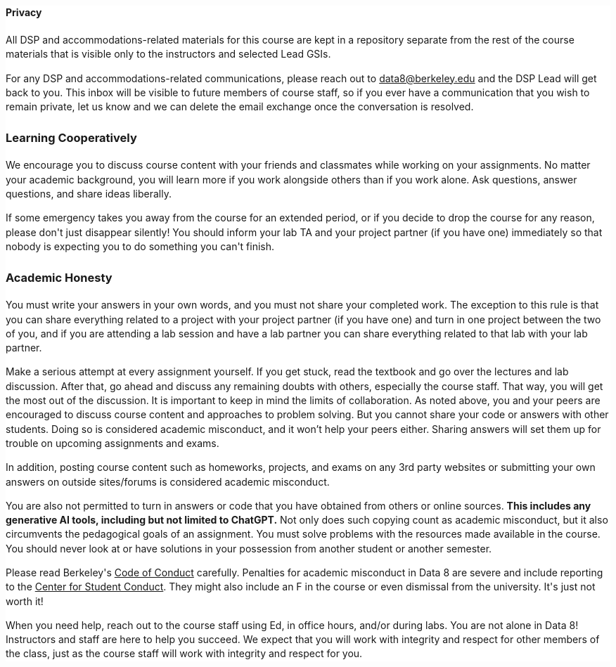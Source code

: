 #### Privacy

All DSP and accommodations-related materials for this course are kept in a repository separate from the rest of the course materials that is visible only to the instructors and selected Lead GSIs.

For any DSP and accommodations-related communications, please reach out to [data8@berkeley.edu](mailto:data8@berkeley.edu) and the DSP Lead will get back to you. This inbox will be visible to future members of course staff, so if you ever have a communication that you wish to remain private, let us know and we can delete the email exchange once the conversation is resolved.

### Learning Cooperatively

We encourage you to discuss course content with your friends and classmates while working on your assignments. No matter your academic background, you will learn more if you work alongside others than if you work alone. Ask questions, answer questions, and share ideas liberally.

If some emergency takes you away from the course for an extended period, or if you decide to drop the course for any reason, please don't just disappear silently! You should inform your lab TA and your project partner (if you have one) immediately so that nobody is expecting you to do something you can't finish.

### Academic Honesty

You must write your answers in your own words, and you must not share your completed work. The exception to this rule is that you can share everything related to a project with your project partner (if you have one) and turn in one project between the two of you, and if you are attending a lab session and have a lab partner you can share everything related to that lab with your lab partner.

Make a serious attempt at every assignment yourself. If you get stuck, read the textbook and go over the lectures and lab discussion. After that, go ahead and discuss any remaining doubts with others, especially the course staff. That way, you will get the most out of the discussion. It is important to keep in mind the limits of collaboration. As noted above, you and your peers are encouraged to discuss course content and approaches to problem solving. But you cannot share your code or answers with other students. Doing so is considered academic misconduct, and it won’t help your peers either. Sharing answers will set them up for trouble on upcoming assignments and exams.

In addition, posting course content such as homeworks, projects, and exams on any 3rd party websites or submitting your own answers on outside sites/forums is considered academic misconduct.

You are also not permitted to turn in answers or code that you have obtained from others or online sources. **This includes any generative AI tools, including but not limited to ChatGPT.** Not only does such copying count as academic misconduct, but it also circumvents the pedagogical goals of an assignment. You must solve problems with the resources made available in the course. You should never look at or have solutions in your possession from another student or another semester.

Please read Berkeley's [Code of Conduct](https://sa.berkeley.edu/code-of-conduct) carefully. Penalties for academic misconduct in Data 8 are severe and include reporting to the [Center for Student Conduct](https://sa.berkeley.edu/conduct). They might also include an F in the course or even dismissal from the university. It's just not worth it!

When you need help, reach out to the course staff using Ed, in office hours, and/or during labs. You are not alone in Data 8! Instructors and staff are here to help you succeed. We expect that you will work with integrity and respect for other members of the class, just as the course staff will work with integrity and respect for you.
